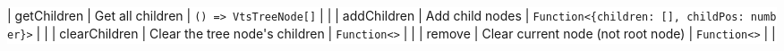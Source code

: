 | getChildren | Get all children | `() => VtsTreeNode[]` | |
| addChildren | Add child nodes | `Function<{children: [], childPos: number}>` | |
| clearChildren | Clear the tree node's children | `Function<>` | |
| remove | Clear current node (not root node) | `Function<>` | |